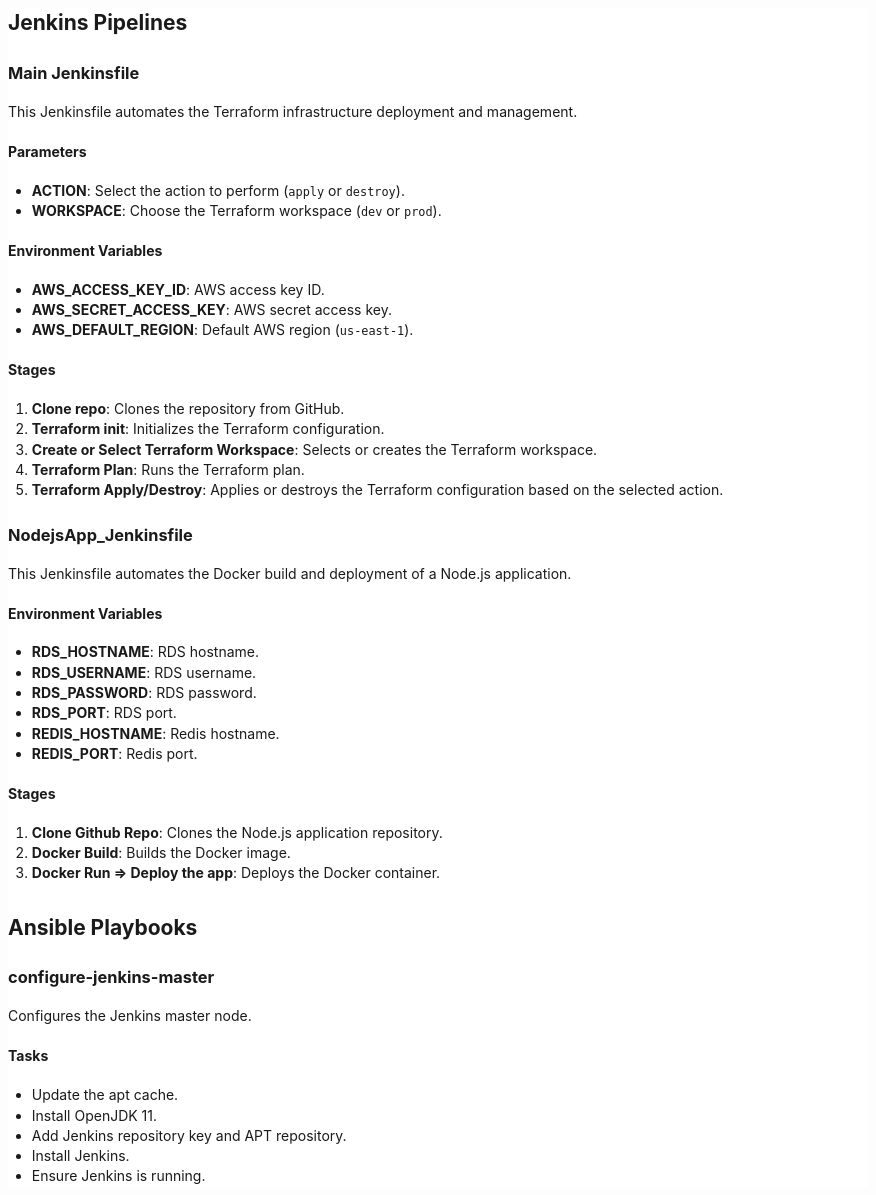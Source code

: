 ## Jenkins Pipelines

### Main Jenkinsfile
This Jenkinsfile automates the Terraform infrastructure deployment and management.

#### Parameters
- **ACTION**: Select the action to perform (`apply` or `destroy`).
- **WORKSPACE**: Choose the Terraform workspace (`dev` or `prod`).

#### Environment Variables
- **AWS_ACCESS_KEY_ID**: AWS access key ID.
- **AWS_SECRET_ACCESS_KEY**: AWS secret access key.
- **AWS_DEFAULT_REGION**: Default AWS region (`us-east-1`).

#### Stages
1. **Clone repo**: Clones the repository from GitHub.
2. **Terraform init**: Initializes the Terraform configuration.
3. **Create or Select Terraform Workspace**: Selects or creates the Terraform workspace.
4. **Terraform Plan**: Runs the Terraform plan.
5. **Terraform Apply/Destroy**: Applies or destroys the Terraform configuration based on the selected action.

### NodejsApp_Jenkinsfile
This Jenkinsfile automates the Docker build and deployment of a Node.js application.

#### Environment Variables
- **RDS_HOSTNAME**: RDS hostname.
- **RDS_USERNAME**: RDS username.
- **RDS_PASSWORD**: RDS password.
- **RDS_PORT**: RDS port.
- **REDIS_HOSTNAME**: Redis hostname.
- **REDIS_PORT**: Redis port.

#### Stages
1. **Clone Github Repo**: Clones the Node.js application repository.
2. **Docker Build**: Builds the Docker image.
3. **Docker Run => Deploy the app**: Deploys the Docker container.

## Ansible Playbooks

### configure-jenkins-master
Configures the Jenkins master node.

#### Tasks
- Update the apt cache.
- Install OpenJDK 11.
- Add Jenkins repository key and APT repository.
- Install Jenkins.
- Ensure Jenkins is running.
